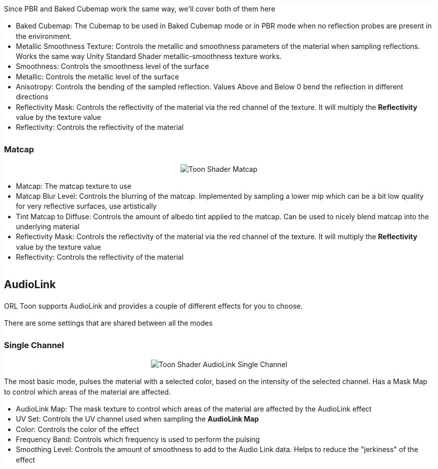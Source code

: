 Since PBR and Baked Cubemap work the same way, we'll cover both of them here

- Baked Cubemap: The Cubemap to be used in Baked Cubemap mode or in PBR mode when no reflection probes are present in the environment.
- Metallic Smoothness Texture: Controls the metallic and smoothness parameters of the material when sampling reflections. Works the same way Unity Standard Shader metallic-smoothness texture works.
- Smoothness: Controls the smoothness level of the surface
- Metallic: Controls the metallic level of the surface
- Anisotropy: Controls the bending of the sampled reflection. Values Above and Below 0 bend the reflection in different directions
- Reflectivity Mask: Controls the reflectivity of the material via the red channel of the texture. It will multiply the **Reflectivity** value by the texture value
- Reflectivity: Controls the reflectivity of the material

### Matcap

<p align="center">
  <img alt="Toon Shader Matcap" src="/img/docs/toon/toon-reflections-matcap.png" />
  <br />
</p>

- Matcap: The matcap texture to use
- Matcap Blur Level: Controls the blurring of the matcap. Implemented by sampling a lower mip which can be a bit low quality for very reflective surfaces, use artistically
- Tint Matcap to Diffuse: Controls the amount of albedo tint applied to the matcap. Can be used to nicely blend matcap into the underlying material
- Reflectivity Mask: Controls the reflectivity of the material via the red channel of the texture. It will multiply the **Reflectivity** value by the texture value
- Reflectivity: Controls the reflectivity of the material

## AudioLink

ORL Toon supports AudioLink and provides a couple of different effects for you to choose.

There are some settings that are shared between all the modes

### Single Channel

<p align="center">
  <img alt="Toon Shader AudioLink Single Channel" src="/img/docs/toon/toon-audiolink-single-channel.png" />
  <br />
</p>

The most basic mode, pulses the material with a selected color, based on the intensity of the selected channel. Has a Mask Map to control which areas of the material are affected.

- AudioLink Map: The mask texture to control which areas of the material are affected by the AudioLink effect
- UV Set: Controls the UV channel used when sampling the **AudioLink Map**
- Color: Controls the color of the effect
- Frequency Band: Controls which frequency is used to perform the pulsing
- Smoothing Level: Controls the amount of smoothness to add to the Audio Link data. Helps to reduce the "jerkiness" of the effect
